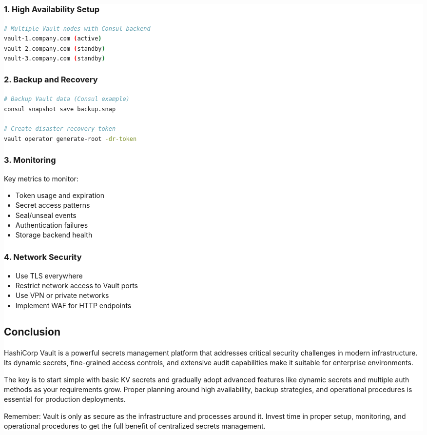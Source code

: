 ### 1. High Availability Setup

```bash
# Multiple Vault nodes with Consul backend
vault-1.company.com (active)
vault-2.company.com (standby)
vault-3.company.com (standby)
```

### 2. Backup and Recovery

```bash
# Backup Vault data (Consul example)
consul snapshot save backup.snap

# Create disaster recovery token
vault operator generate-root -dr-token
```

### 3. Monitoring

Key metrics to monitor:
- Token usage and expiration
- Secret access patterns
- Seal/unseal events
- Authentication failures
- Storage backend health

### 4. Network Security

- Use TLS everywhere
- Restrict network access to Vault ports
- Use VPN or private networks
- Implement WAF for HTTP endpoints

## Conclusion

HashiCorp Vault is a powerful secrets management platform that addresses critical security challenges in modern infrastructure. Its dynamic secrets, fine-grained access controls, and extensive audit capabilities make it suitable for enterprise environments.

The key is to start simple with basic KV secrets and gradually adopt advanced features like dynamic secrets and multiple auth methods as your requirements grow. Proper planning around high availability, backup strategies, and operational procedures is essential for production deployments.

Remember: Vault is only as secure as the infrastructure and processes around it. Invest time in proper setup, monitoring, and operational procedures to get the full benefit of centralized secrets management.